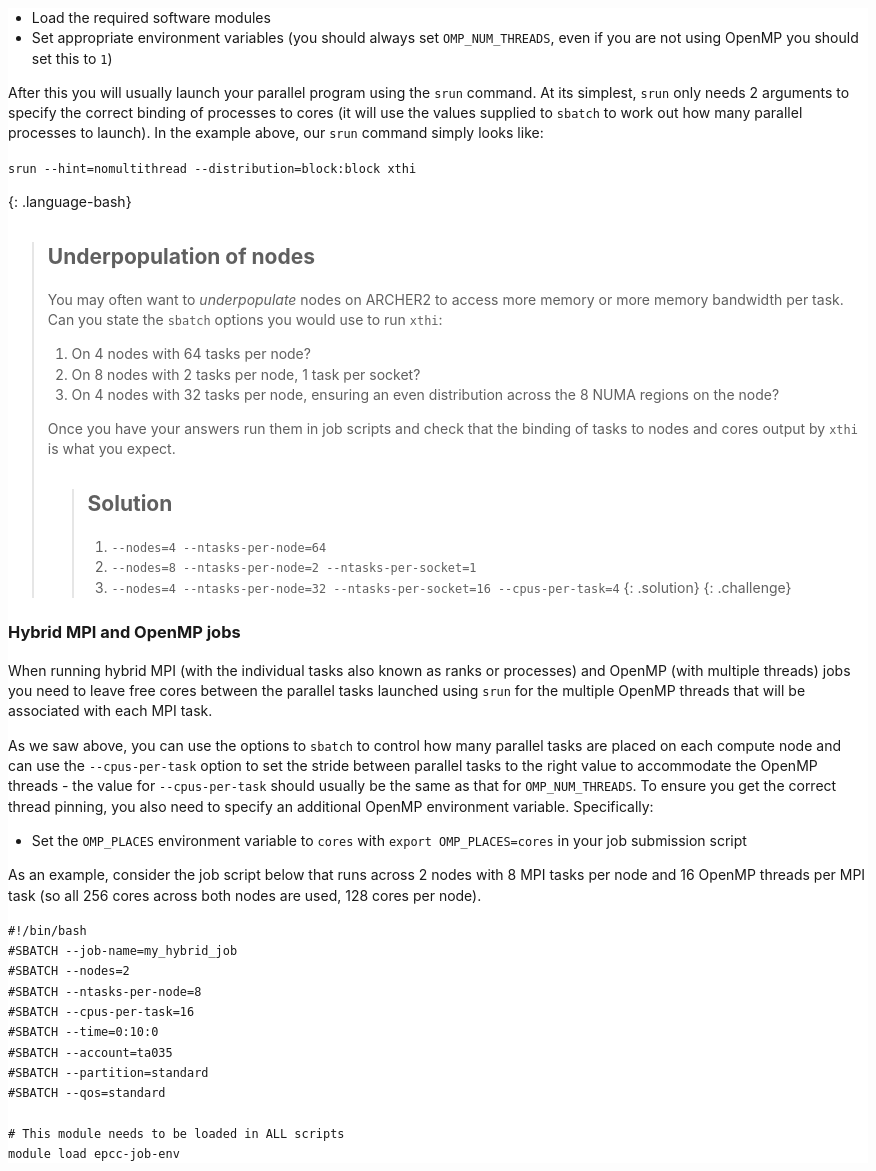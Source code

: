 * Load the required software modules
* Set appropriate environment variables (you should always set `OMP_NUM_THREADS`, even if you are
  not using OpenMP you should set this to `1`)

After this you will usually launch your parallel program using the `srun` command. At its simplest,
`srun` only needs 2 arguments to specify the correct binding of processes to cores (it will use the
values supplied to `sbatch` to work out how many parallel processes to launch). In the example above,
our `srun` command simply looks like:

```
srun --hint=nomultithread --distribution=block:block xthi
```
{: .language-bash}

> ## Underpopulation of nodes
> You may often want to *underpopulate* nodes on ARCHER2 to access more memory or more memory 
> bandwidth per task. Can you state the `sbatch` options you would use to run `xthi`:
> 
> 1. On 4 nodes with 64 tasks per node?
> 2. On 8 nodes with 2 tasks per node, 1 task per socket?
> 3. On 4 nodes with 32 tasks per node, ensuring an even distribution across the 8 NUMA regions
> on the node?
> 
> Once you have your answers run them in job scripts and check that the binding of tasks to 
> nodes and cores output by `xthi` is what you expect.
> 
> > ## Solution
> > 1. `--nodes=4 --ntasks-per-node=64`
> > 2. `--nodes=8 --ntasks-per-node=2 --ntasks-per-socket=1`
> > 3. `--nodes=4 --ntasks-per-node=32 --ntasks-per-socket=16 --cpus-per-task=4`
> {: .solution}
{: .challenge}

### Hybrid MPI and OpenMP jobs

When running hybrid MPI (with the individual tasks also known as ranks or processes) and OpenMP
(with multiple threads) jobs you need to leave free cores between the parallel tasks launched
using `srun` for the multiple OpenMP threads that will be associated with each MPI task.

As we saw above, you can use the options to `sbatch` to control how many parallel tasks are
placed on each compute node and can use the `--cpus-per-task` option to set the stride 
between parallel tasks to the right value to accommodate the OpenMP threads - the value
for `--cpus-per-task` should usually be the same as that for `OMP_NUM_THREADS`. To ensure
you get the correct thread pinning, you also need to specify an additional OpenMP environment
variable. Specifically:

   - Set the `OMP_PLACES` environment variable to `cores` with `export OMP_PLACES=cores` in 
     your job submission script

As an example, consider the job script below that runs across 2 nodes with 8 MPI tasks
per node and 16 OpenMP threads per MPI task (so all 256 cores across both nodes are used,
128 cores per node).

```
#!/bin/bash
#SBATCH --job-name=my_hybrid_job
#SBATCH --nodes=2
#SBATCH --ntasks-per-node=8
#SBATCH --cpus-per-task=16
#SBATCH --time=0:10:0
#SBATCH --account=ta035
#SBATCH --partition=standard
#SBATCH --qos=standard

# This module needs to be loaded in ALL scripts
module load epcc-job-env
```
